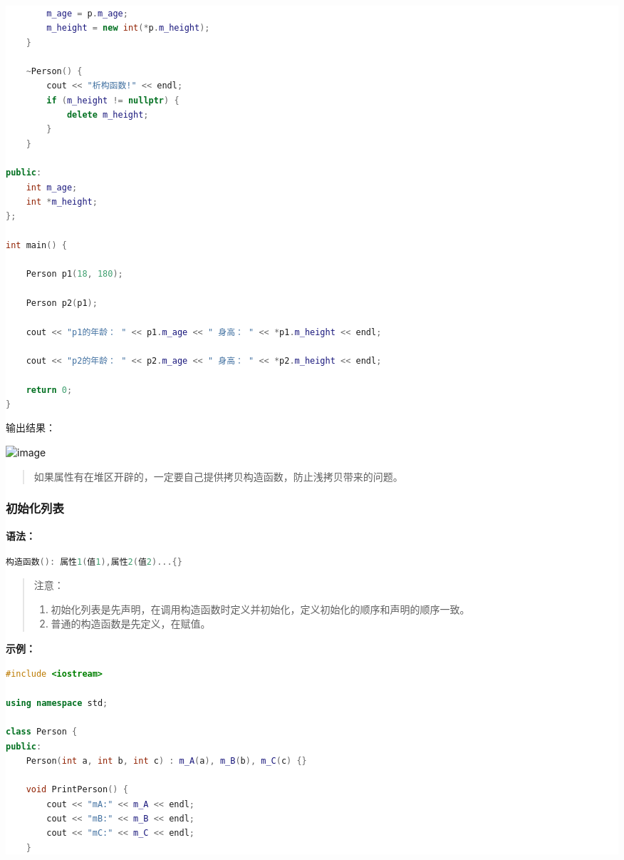 ```C++
        m_age = p.m_age;
        m_height = new int(*p.m_height);
    }

    ~Person() {
        cout << "析构函数!" << endl;
        if (m_height != nullptr) {
            delete m_height;
        }
    }

public:
    int m_age;
    int *m_height;
};

int main() {

    Person p1(18, 180);

    Person p2(p1);

    cout << "p1的年龄： " << p1.m_age << " 身高： " << *p1.m_height << endl;

    cout << "p2的年龄： " << p2.m_age << " 身高： " << *p2.m_height << endl;

    return 0;
}
```

输出结果：

![image](https://github.com/XinranSix/docs/assets/62458905/24dbcb6b-8bf2-4091-b3c2-7ad1a254a7b3)

> 如果属性有在堆区开辟的，一定要自己提供拷贝构造函数，防止浅拷贝带来的问题。

### 初始化列表

**语法：**

```c++
构造函数(): 属性1(值1),属性2(值2)...{}
```

> 注意：
>
> 1. 初始化列表是先声明，在调用构造函数时定义并初始化，定义初始化的顺序和声明的顺序一致。
> 2. 普通的构造函数是先定义，在赋值。

**示例：**

```C++
#include <iostream>

using namespace std;

class Person {
public:
    Person(int a, int b, int c) : m_A(a), m_B(b), m_C(c) {}

    void PrintPerson() {
        cout << "mA:" << m_A << endl;
        cout << "mB:" << m_B << endl;
        cout << "mC:" << m_C << endl;
    }

```